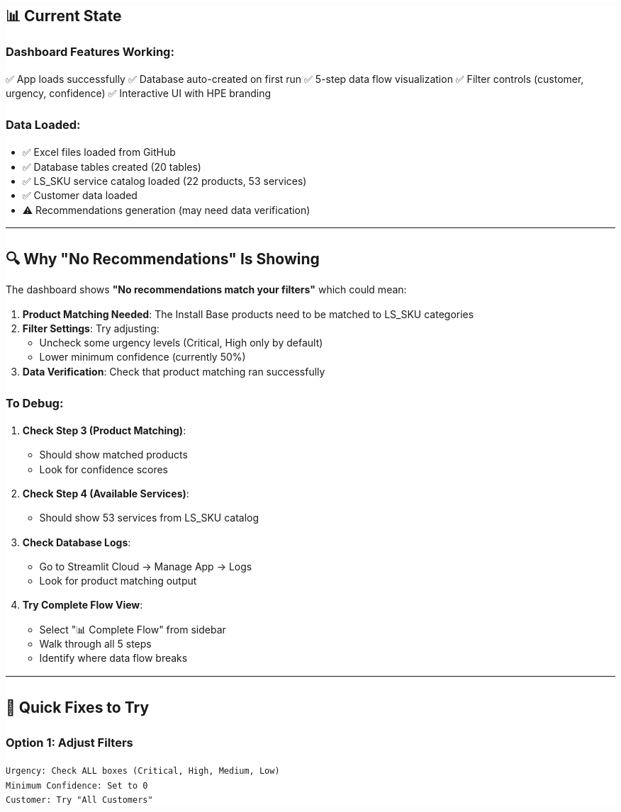 ## 📊 Current State

### Dashboard Features Working:
✅ App loads successfully
✅ Database auto-created on first run
✅ 5-step data flow visualization
✅ Filter controls (customer, urgency, confidence)
✅ Interactive UI with HPE branding

### Data Loaded:
- ✅ Excel files loaded from GitHub
- ✅ Database tables created (20 tables)
- ✅ LS_SKU service catalog loaded (22 products, 53 services)
- ✅ Customer data loaded
- ⚠️ Recommendations generation (may need data verification)

---

## 🔍 Why "No Recommendations" Is Showing

The dashboard shows **"No recommendations match your filters"** which could mean:

1. **Product Matching Needed**: The Install Base products need to be matched to LS_SKU categories
2. **Filter Settings**: Try adjusting:
   - Uncheck some urgency levels (Critical, High only by default)
   - Lower minimum confidence (currently 50%)
3. **Data Verification**: Check that product matching ran successfully

### To Debug:

1. **Check Step 3 (Product Matching)**:
   - Should show matched products
   - Look for confidence scores

2. **Check Step 4 (Available Services)**:
   - Should show 53 services from LS_SKU catalog

3. **Check Database Logs**:
   - Go to Streamlit Cloud → Manage App → Logs
   - Look for product matching output

4. **Try Complete Flow View**:
   - Select "📊 Complete Flow" from sidebar
   - Walk through all 5 steps
   - Identify where data flow breaks

---

## 🔧 Quick Fixes to Try

### Option 1: Adjust Filters
```
Urgency: Check ALL boxes (Critical, High, Medium, Low)
Minimum Confidence: Set to 0
Customer: Try "All Customers"
```
